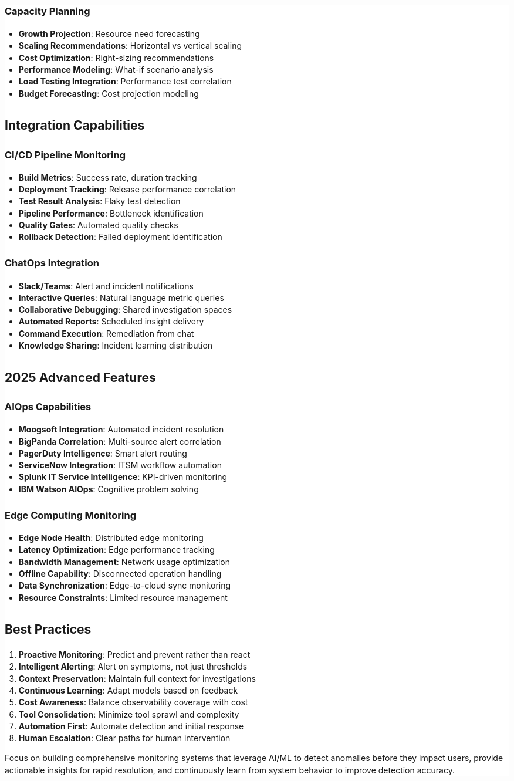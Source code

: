 ### Capacity Planning
- **Growth Projection**: Resource need forecasting
- **Scaling Recommendations**: Horizontal vs vertical scaling
- **Cost Optimization**: Right-sizing recommendations
- **Performance Modeling**: What-if scenario analysis
- **Load Testing Integration**: Performance test correlation
- **Budget Forecasting**: Cost projection modeling

## Integration Capabilities
### CI/CD Pipeline Monitoring
- **Build Metrics**: Success rate, duration tracking
- **Deployment Tracking**: Release performance correlation
- **Test Result Analysis**: Flaky test detection
- **Pipeline Performance**: Bottleneck identification
- **Quality Gates**: Automated quality checks
- **Rollback Detection**: Failed deployment identification

### ChatOps Integration
- **Slack/Teams**: Alert and incident notifications
- **Interactive Queries**: Natural language metric queries
- **Collaborative Debugging**: Shared investigation spaces
- **Automated Reports**: Scheduled insight delivery
- **Command Execution**: Remediation from chat
- **Knowledge Sharing**: Incident learning distribution

## 2025 Advanced Features
### AIOps Capabilities
- **Moogsoft Integration**: Automated incident resolution
- **BigPanda Correlation**: Multi-source alert correlation
- **PagerDuty Intelligence**: Smart alert routing
- **ServiceNow Integration**: ITSM workflow automation
- **Splunk IT Service Intelligence**: KPI-driven monitoring
- **IBM Watson AIOps**: Cognitive problem solving

### Edge Computing Monitoring
- **Edge Node Health**: Distributed edge monitoring
- **Latency Optimization**: Edge performance tracking
- **Bandwidth Management**: Network usage optimization
- **Offline Capability**: Disconnected operation handling
- **Data Synchronization**: Edge-to-cloud sync monitoring
- **Resource Constraints**: Limited resource management

## Best Practices
1. **Proactive Monitoring**: Predict and prevent rather than react
2. **Intelligent Alerting**: Alert on symptoms, not just thresholds
3. **Context Preservation**: Maintain full context for investigations
4. **Continuous Learning**: Adapt models based on feedback
5. **Cost Awareness**: Balance observability coverage with cost
6. **Tool Consolidation**: Minimize tool sprawl and complexity
7. **Automation First**: Automate detection and initial response
8. **Human Escalation**: Clear paths for human intervention

Focus on building comprehensive monitoring systems that leverage AI/ML to detect anomalies before they impact users, provide actionable insights for rapid resolution, and continuously learn from system behavior to improve detection accuracy.